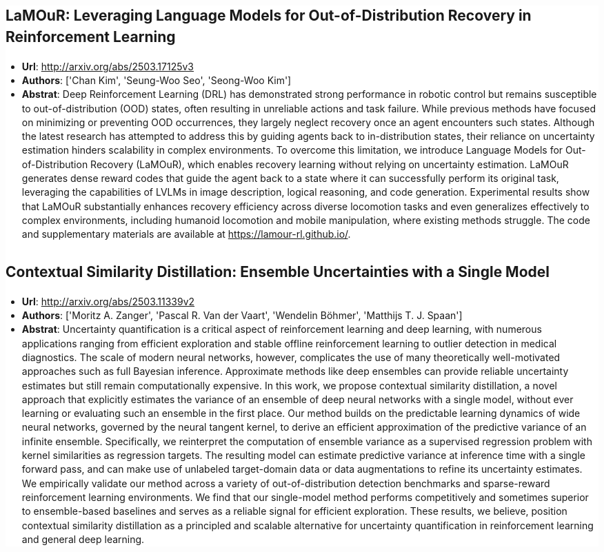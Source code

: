 



## LaMOuR: Leveraging Language Models for Out-of-Distribution Recovery in Reinforcement Learning
- **Url**: http://arxiv.org/abs/2503.17125v3
- **Authors**: ['Chan Kim', 'Seung-Woo Seo', 'Seong-Woo Kim']
- **Abstrat**: Deep Reinforcement Learning (DRL) has demonstrated strong performance in robotic control but remains susceptible to out-of-distribution (OOD) states, often resulting in unreliable actions and task failure. While previous methods have focused on minimizing or preventing OOD occurrences, they largely neglect recovery once an agent encounters such states. Although the latest research has attempted to address this by guiding agents back to in-distribution states, their reliance on uncertainty estimation hinders scalability in complex environments. To overcome this limitation, we introduce Language Models for Out-of-Distribution Recovery (LaMOuR), which enables recovery learning without relying on uncertainty estimation. LaMOuR generates dense reward codes that guide the agent back to a state where it can successfully perform its original task, leveraging the capabilities of LVLMs in image description, logical reasoning, and code generation. Experimental results show that LaMOuR substantially enhances recovery efficiency across diverse locomotion tasks and even generalizes effectively to complex environments, including humanoid locomotion and mobile manipulation, where existing methods struggle. The code and supplementary materials are available at https://lamour-rl.github.io/.





## Contextual Similarity Distillation: Ensemble Uncertainties with a Single Model
- **Url**: http://arxiv.org/abs/2503.11339v2
- **Authors**: ['Moritz A. Zanger', 'Pascal R. Van der Vaart', 'Wendelin Böhmer', 'Matthijs T. J. Spaan']
- **Abstrat**: Uncertainty quantification is a critical aspect of reinforcement learning and deep learning, with numerous applications ranging from efficient exploration and stable offline reinforcement learning to outlier detection in medical diagnostics. The scale of modern neural networks, however, complicates the use of many theoretically well-motivated approaches such as full Bayesian inference. Approximate methods like deep ensembles can provide reliable uncertainty estimates but still remain computationally expensive. In this work, we propose contextual similarity distillation, a novel approach that explicitly estimates the variance of an ensemble of deep neural networks with a single model, without ever learning or evaluating such an ensemble in the first place. Our method builds on the predictable learning dynamics of wide neural networks, governed by the neural tangent kernel, to derive an efficient approximation of the predictive variance of an infinite ensemble. Specifically, we reinterpret the computation of ensemble variance as a supervised regression problem with kernel similarities as regression targets. The resulting model can estimate predictive variance at inference time with a single forward pass, and can make use of unlabeled target-domain data or data augmentations to refine its uncertainty estimates. We empirically validate our method across a variety of out-of-distribution detection benchmarks and sparse-reward reinforcement learning environments. We find that our single-model method performs competitively and sometimes superior to ensemble-based baselines and serves as a reliable signal for efficient exploration. These results, we believe, position contextual similarity distillation as a principled and scalable alternative for uncertainty quantification in reinforcement learning and general deep learning.


